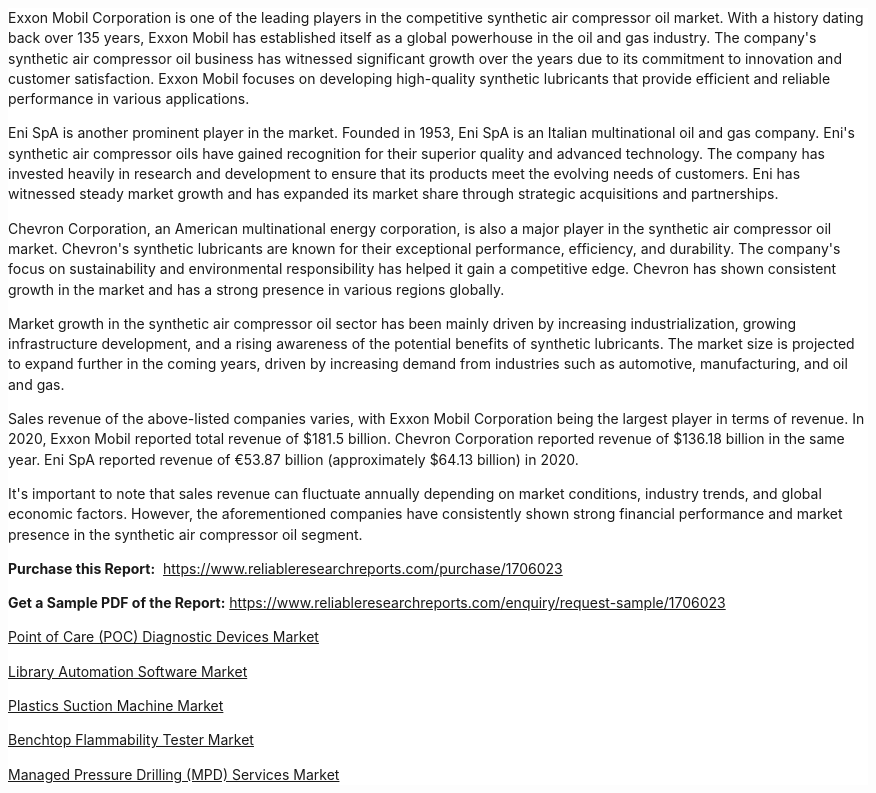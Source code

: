 <p><p>Exxon Mobil Corporation is one of the leading players in the competitive synthetic air compressor oil market. With a history dating back over 135 years, Exxon Mobil has established itself as a global powerhouse in the oil and gas industry. The company's synthetic air compressor oil business has witnessed significant growth over the years due to its commitment to innovation and customer satisfaction. Exxon Mobil focuses on developing high-quality synthetic lubricants that provide efficient and reliable performance in various applications.</p><p>Eni SpA is another prominent player in the market. Founded in 1953, Eni SpA is an Italian multinational oil and gas company. Eni's synthetic air compressor oils have gained recognition for their superior quality and advanced technology. The company has invested heavily in research and development to ensure that its products meet the evolving needs of customers. Eni has witnessed steady market growth and has expanded its market share through strategic acquisitions and partnerships.</p><p>Chevron Corporation, an American multinational energy corporation, is also a major player in the synthetic air compressor oil market. Chevron's synthetic lubricants are known for their exceptional performance, efficiency, and durability. The company's focus on sustainability and environmental responsibility has helped it gain a competitive edge. Chevron has shown consistent growth in the market and has a strong presence in various regions globally.</p><p>Market growth in the synthetic air compressor oil sector has been mainly driven by increasing industrialization, growing infrastructure development, and a rising awareness of the potential benefits of synthetic lubricants. The market size is projected to expand further in the coming years, driven by increasing demand from industries such as automotive, manufacturing, and oil and gas.</p><p>Sales revenue of the above-listed companies varies, with Exxon Mobil Corporation being the largest player in terms of revenue. In 2020, Exxon Mobil reported total revenue of $181.5 billion. Chevron Corporation reported revenue of $136.18 billion in the same year. Eni SpA reported revenue of €53.87 billion (approximately $64.13 billion) in 2020.</p><p>It's important to note that sales revenue can fluctuate annually depending on market conditions, industry trends, and global economic factors. However, the aforementioned companies have consistently shown strong financial performance and market presence in the synthetic air compressor oil segment.</p></p>
<p><strong>Purchase this Report:</strong>&nbsp;&nbsp;<a href="https://www.reliableresearchreports.com/purchase/1706023">https://www.reliableresearchreports.com/purchase/1706023</a></p>
<p></p>
<p><strong>Get a Sample PDF of the Report:</strong>&nbsp;<a href="https://www.reliableresearchreports.com/enquiry/request-sample/1706023">https://www.reliableresearchreports.com/enquiry/request-sample/1706023</a></p>
<p><p><a href="https://medium.com/@randysimpson755/point-of-care-poc-diagnostic-devices-market-size-market-outlook-and-market-forecast-2023-to-f1095a5a3152">Point of Care (POC) Diagnostic Devices Market</a></p><p><a href="https://github.com/AKSHATREPORTPRIME/Market-Research-Report-List-1/blob/main/library-automation-software-market.md">Library Automation Software Market</a></p><p><a href="https://github.com/lilstefpacute/Market-Research-Report-List-1/blob/main/plastics-suction-machine-market.md">Plastics Suction Machine Market</a></p><p><a href="https://www.linkedin.com/pulse/benchtop-flammability-tester-market-size-share-global-analysis-txaxf/">Benchtop Flammability Tester Market</a></p><p><a href="https://medium.com/@linneahilll6456/managed-pressure-drilling-mpd-services-market-size-and-market-trends-complete-industry-overview-621ac7bf6509">Managed Pressure Drilling (MPD) Services Market</a></p></p>
